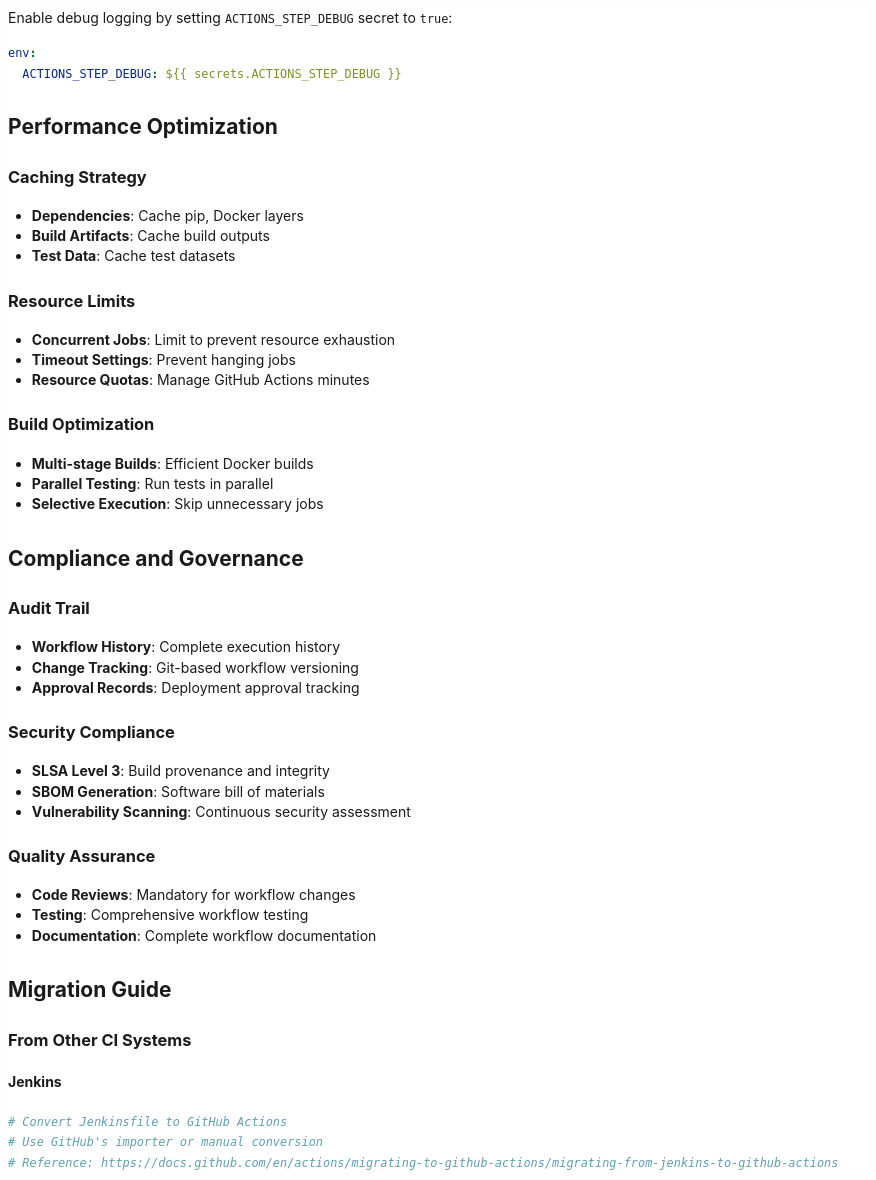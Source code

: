 Enable debug logging by setting `ACTIONS_STEP_DEBUG` secret to `true`:

```yaml
env:
  ACTIONS_STEP_DEBUG: ${{ secrets.ACTIONS_STEP_DEBUG }}
```

## Performance Optimization

### Caching Strategy
- **Dependencies**: Cache pip, Docker layers
- **Build Artifacts**: Cache build outputs
- **Test Data**: Cache test datasets

### Resource Limits
- **Concurrent Jobs**: Limit to prevent resource exhaustion
- **Timeout Settings**: Prevent hanging jobs
- **Resource Quotas**: Manage GitHub Actions minutes

### Build Optimization
- **Multi-stage Builds**: Efficient Docker builds
- **Parallel Testing**: Run tests in parallel
- **Selective Execution**: Skip unnecessary jobs

## Compliance and Governance

### Audit Trail
- **Workflow History**: Complete execution history
- **Change Tracking**: Git-based workflow versioning
- **Approval Records**: Deployment approval tracking

### Security Compliance
- **SLSA Level 3**: Build provenance and integrity
- **SBOM Generation**: Software bill of materials
- **Vulnerability Scanning**: Continuous security assessment

### Quality Assurance
- **Code Reviews**: Mandatory for workflow changes
- **Testing**: Comprehensive workflow testing
- **Documentation**: Complete workflow documentation

## Migration Guide

### From Other CI Systems

#### Jenkins
```bash
# Convert Jenkinsfile to GitHub Actions
# Use GitHub's importer or manual conversion
# Reference: https://docs.github.com/en/actions/migrating-to-github-actions/migrating-from-jenkins-to-github-actions
```
